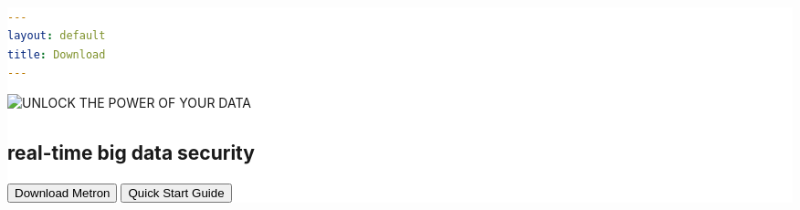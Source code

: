 ```yaml
---
layout: default
title: Download
---
```


<section class="hero-second-level no-padding">
    <div class="bg-img">
        <img src="/img/metron_datacenter.jpg" alt="UNLOCK THE POWER OF YOUR DATA" style="width: 100%; left: 0px;">
    </div>
    <div class="v-middle-wrapper">
        <div class="v-middle-inner">
            <div class="v-middle">
              <h1>real-time big data security </h1>
                    <a href="#"><button type="button" class="button-default">Download Metron</button></a>
                    <a href="#"><button type="button" class="button-default">Quick Start Guide</button></a>
            </div>
        </div>
    </div>
</section>

